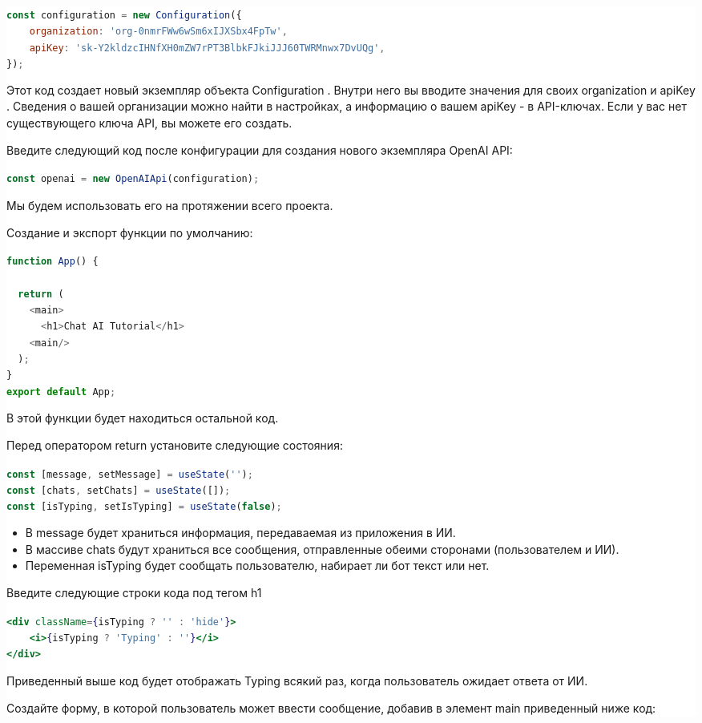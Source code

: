 ```javascript
const configuration = new Configuration({
	organization: 'org-0nmrFWw6wSm6xIJXSbx4FpTw',
	apiKey: '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',
});
```

Этот код создает новый экземпляр объекта Configuration . Внутри него вы вводите значения для своих organization и apiKey . Сведения о вашей организации можно найти в настройках, а информацию о вашем apiKey - в API-ключах. Если у вас нет существующего ключа API, вы можете его создать.

Введите следующий код после конфигурации для создания нового экземпляра OpenAI API:

```javascript
const openai = new OpenAIApi(configuration);
```

Мы будем использовать его на протяжении всего проекта.

Создание и экспорт функции по умолчанию:

```javascript
function App() {

  return (
    <main>
      <h1>Chat AI Tutorial</h1>
    <main/>
  );
}
export default App;
```

В этой функции будет находиться остальной код.

Перед оператором return установите следующие состояния:

```javascript
const [message, setMessage] = useState('');
const [chats, setChats] = useState([]);
const [isTyping, setIsTyping] = useState(false);
```

- В message будет храниться информация, передаваемая из приложения в ИИ.
- В массиве chats будут храниться все сообщения, отправленные обеими сторонами (пользователем и ИИ).
- Переменная isTyping будет сообщать пользователю, набирает ли бот текст или нет.

Введите следующие строки кода под тегом h1

```jsx
<div className={isTyping ? '' : 'hide'}>
	<i>{isTyping ? 'Typing' : ''}</i>
</div>
```

Приведенный выше код будет отображать Typing всякий раз, когда пользователь ожидает ответа от ИИ.

Создайте форму, в которой пользователь может ввести сообщение, добавив в элемент main приведенный ниже код:
